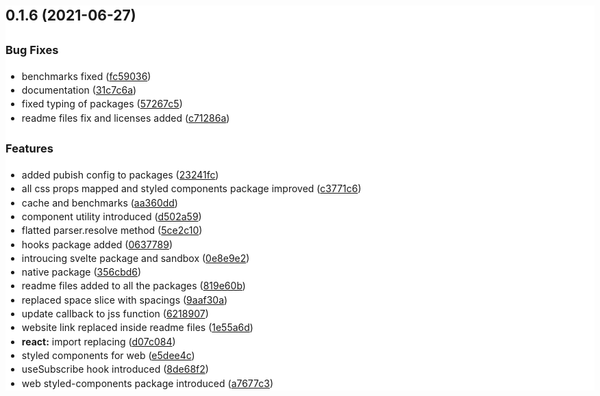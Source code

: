 



## 0.1.6 (2021-06-27)


### Bug Fixes

* benchmarks fixed ([fc59036](https://github.com/VLK-STUDIO/morfeo/tree/main/packages/core/commit/fc59036327137cae1b3886c3b6e0a5ca239e5d9f))
* documentation ([31c7c6a](https://github.com/VLK-STUDIO/morfeo/tree/main/packages/core/commit/31c7c6a54e423e33134133ff3b582f61e5c7ac15))
* fixed typing of  packages ([57267c5](https://github.com/VLK-STUDIO/morfeo/tree/main/packages/core/commit/57267c5f904cbeece433e7bb2573fd9d7a4b3fd4))
* readme files fix and licenses added ([c71286a](https://github.com/VLK-STUDIO/morfeo/tree/main/packages/core/commit/c71286acf948e65eacb5e0ac808cc9425d576351))


### Features

* added pubish config to packages ([23241fc](https://github.com/VLK-STUDIO/morfeo/tree/main/packages/core/commit/23241fcb4a1ef76615661e5b8e9e4ed53060b912))
* all css props mapped and styled components package improved ([c3771c6](https://github.com/VLK-STUDIO/morfeo/tree/main/packages/core/commit/c3771c64b02fc7bbfa6137bff70d1acae8e7932a))
* cache and benchmarks ([aa360dd](https://github.com/VLK-STUDIO/morfeo/tree/main/packages/core/commit/aa360ddfb44ce2be66a0513783ddec1ff6b42e09))
* component utility introduced ([d502a59](https://github.com/VLK-STUDIO/morfeo/tree/main/packages/core/commit/d502a59f3cd72ebcf0d387a092e4ca43a70da9ac))
* flatted parser.resolve method ([5ce2c10](https://github.com/VLK-STUDIO/morfeo/tree/main/packages/core/commit/5ce2c101097b7ab28d985b108ee079e07f8bacce))
* hooks package added ([0637789](https://github.com/VLK-STUDIO/morfeo/tree/main/packages/core/commit/0637789d23e12bb3dfb295039e92d2a4f815927a))
* introucing svelte package and sandbox ([0e8e9e2](https://github.com/VLK-STUDIO/morfeo/tree/main/packages/core/commit/0e8e9e22f38576730c73442714c1a611847d9bc7))
* native package ([356cbd6](https://github.com/VLK-STUDIO/morfeo/tree/main/packages/core/commit/356cbd6de9084be2a02db90073fb8fcbb8191641))
* readme files added to all the packages ([819e60b](https://github.com/VLK-STUDIO/morfeo/tree/main/packages/core/commit/819e60bb536be471f373c8d3f7cbd5b331c1434c))
* replaced space slice with spacings ([9aaf30a](https://github.com/VLK-STUDIO/morfeo/tree/main/packages/core/commit/9aaf30a705261c32c778e82d51ca7651c9263457))
* update callback to jss function ([6218907](https://github.com/VLK-STUDIO/morfeo/tree/main/packages/core/commit/62189076da38078df33796fb16576b13ecdeeb85))
* website link replaced inside readme files ([1e55a6d](https://github.com/VLK-STUDIO/morfeo/tree/main/packages/core/commit/1e55a6d458d2873d09efd5fad5100cbbae382057))
* **react:** import replacing ([d07c084](https://github.com/VLK-STUDIO/morfeo/tree/main/packages/core/commit/d07c08454adc890be71bcd577c7922eff7da043d))
* styled components for web ([e5dee4c](https://github.com/VLK-STUDIO/morfeo/tree/main/packages/core/commit/e5dee4c65277089b282b3ba7da3696451c559b83))
* useSubscribe hook introduced ([8de68f2](https://github.com/VLK-STUDIO/morfeo/tree/main/packages/core/commit/8de68f25ed0118009d0c26c913acb6cbca697020))
* web styled-components package introduced ([a7677c3](https://github.com/VLK-STUDIO/morfeo/tree/main/packages/core/commit/a7677c3a8f3c561101b0eba0b87e7fa983677cf9))
